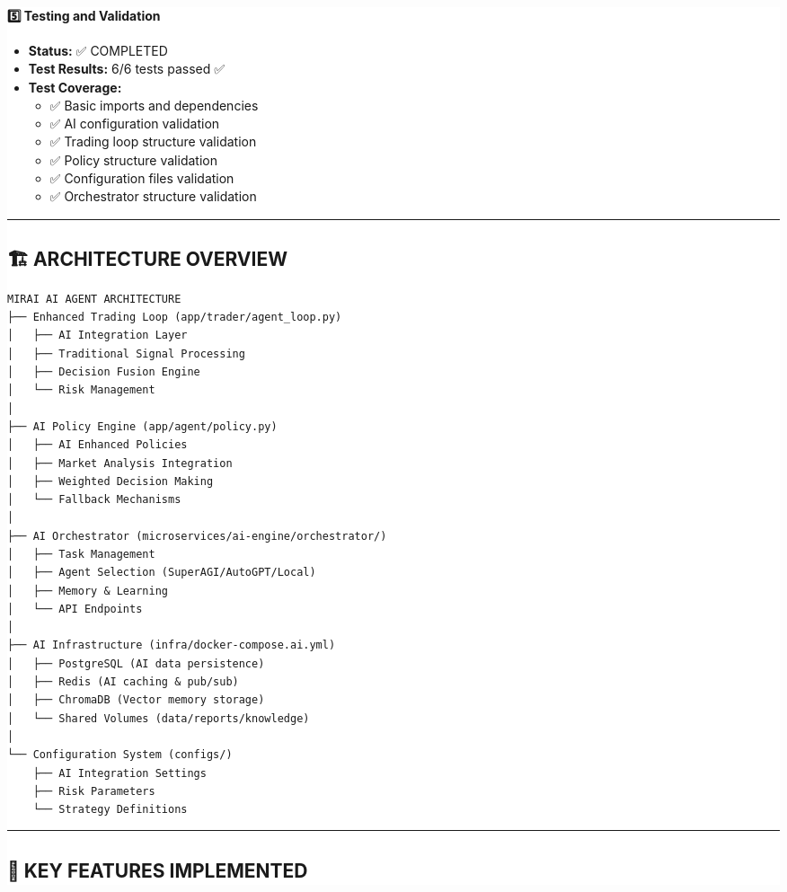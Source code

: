 #### 5️⃣ Testing and Validation
- **Status:** ✅ COMPLETED
- **Test Results:** 6/6 tests passed ✅
- **Test Coverage:**
  - ✅ Basic imports and dependencies
  - ✅ AI configuration validation  
  - ✅ Trading loop structure validation
  - ✅ Policy structure validation
  - ✅ Configuration files validation
  - ✅ Orchestrator structure validation

---

## 🏗️ ARCHITECTURE OVERVIEW

```
MIRAI AI AGENT ARCHITECTURE
├── Enhanced Trading Loop (app/trader/agent_loop.py)
│   ├── AI Integration Layer
│   ├── Traditional Signal Processing
│   ├── Decision Fusion Engine
│   └── Risk Management
│
├── AI Policy Engine (app/agent/policy.py) 
│   ├── AI Enhanced Policies
│   ├── Market Analysis Integration
│   ├── Weighted Decision Making
│   └── Fallback Mechanisms
│
├── AI Orchestrator (microservices/ai-engine/orchestrator/)
│   ├── Task Management
│   ├── Agent Selection (SuperAGI/AutoGPT/Local)
│   ├── Memory & Learning
│   └── API Endpoints
│
├── AI Infrastructure (infra/docker-compose.ai.yml)
│   ├── PostgreSQL (AI data persistence)
│   ├── Redis (AI caching & pub/sub)
│   ├── ChromaDB (Vector memory storage)
│   └── Shared Volumes (data/reports/knowledge)
│
└── Configuration System (configs/)
    ├── AI Integration Settings
    ├── Risk Parameters
    └── Strategy Definitions
```

---

## 🚀 KEY FEATURES IMPLEMENTED
